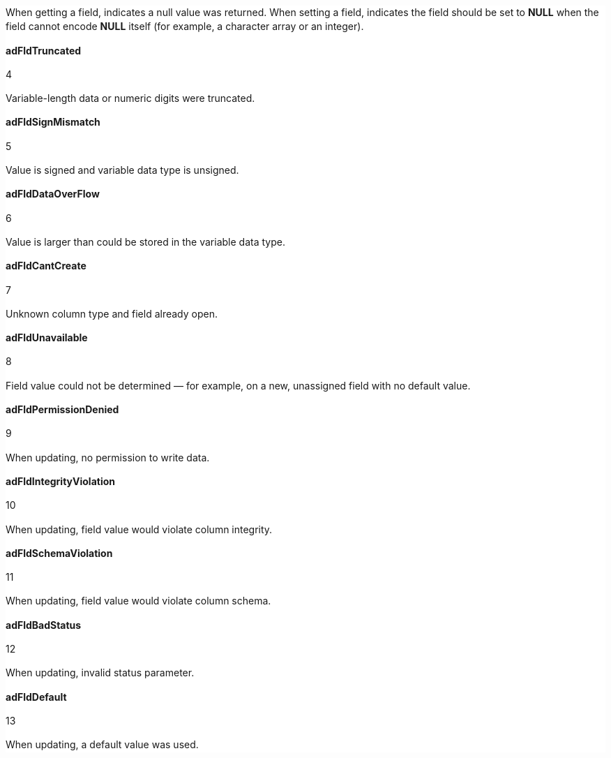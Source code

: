 <td><p>When getting a field, indicates a null value was returned. When setting a field, indicates the field should be set to <strong>NULL</strong> when the field cannot encode <strong>NULL</strong> itself (for example, a character array or an integer).</p></td>
</tr>
<tr class="odd">
<td><p><strong>adFldTruncated</strong></p></td>
<td><p>4</p></td>
<td><p>Variable-length data or numeric digits were truncated.</p></td>
</tr>
<tr class="even">
<td><p><strong>adFldSignMismatch</strong></p></td>
<td><p>5</p></td>
<td><p>Value is signed and variable data type is unsigned.</p></td>
</tr>
<tr class="odd">
<td><p><strong>adFldDataOverFlow</strong></p></td>
<td><p>6</p></td>
<td><p>Value is larger than could be stored in the variable data type.</p></td>
</tr>
<tr class="even">
<td><p><strong>adFldCantCreate</strong></p></td>
<td><p>7</p></td>
<td><p>Unknown column type and field already open.</p></td>
</tr>
<tr class="odd">
<td><p><strong>adFldUnavailable</strong></p></td>
<td><p>8</p></td>
<td><p>Field value could not be determined — for example, on a new, unassigned field with no default value.</p></td>
</tr>
<tr class="even">
<td><p><strong>adFldPermissionDenied</strong></p></td>
<td><p>9</p></td>
<td><p>When updating, no permission to write data.</p></td>
</tr>
<tr class="odd">
<td><p><strong>adFldIntegrityViolation</strong></p></td>
<td><p>10</p></td>
<td><p>When updating, field value would violate column integrity.</p></td>
</tr>
<tr class="even">
<td><p><strong>adFldSchemaViolation</strong></p></td>
<td><p>11</p></td>
<td><p>When updating, field value would violate column schema.</p></td>
</tr>
<tr class="odd">
<td><p><strong>adFldBadStatus</strong></p></td>
<td><p>12</p></td>
<td><p>When updating, invalid status parameter.</p></td>
</tr>
<tr class="even">
<td><p><strong>adFldDefault</strong></p></td>
<td><p>13</p></td>
<td><p>When updating, a default value was used.</p></td>
</tr>
</tbody>
</table>

